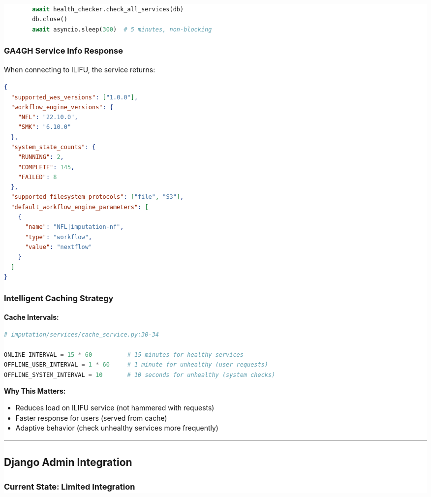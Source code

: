 ```python
        await health_checker.check_all_services(db)
        db.close()
        await asyncio.sleep(300)  # 5 minutes, non-blocking
```

### GA4GH Service Info Response

When connecting to ILIFU, the service returns:

```json
{
  "supported_wes_versions": ["1.0.0"],
  "workflow_engine_versions": {
    "NFL": "22.10.0",
    "SMK": "6.10.0"
  },
  "system_state_counts": {
    "RUNNING": 2,
    "COMPLETE": 145,
    "FAILED": 8
  },
  "supported_filesystem_protocols": ["file", "S3"],
  "default_workflow_engine_parameters": [
    {
      "name": "NFL|imputation-nf",
      "type": "workflow",
      "value": "nextflow"
    }
  ]
}
```

### Intelligent Caching Strategy

**Cache Intervals:**
```python
# imputation/services/cache_service.py:30-34

ONLINE_INTERVAL = 15 * 60          # 15 minutes for healthy services
OFFLINE_USER_INTERVAL = 1 * 60     # 1 minute for unhealthy (user requests)
OFFLINE_SYSTEM_INTERVAL = 10       # 10 seconds for unhealthy (system checks)
```

**Why This Matters:**
- Reduces load on ILIFU service (not hammered with requests)
- Faster response for users (served from cache)
- Adaptive behavior (check unhealthy services more frequently)

---

## Django Admin Integration

### Current State: Limited Integration
